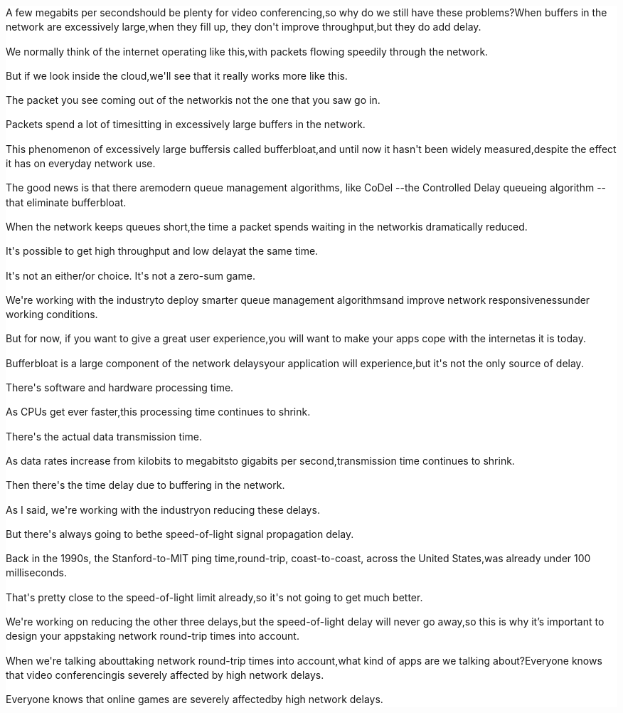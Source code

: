 A few megabits per secondshould be plenty for video conferencing,so why do we still have these problems?When buffers in the network are excessively large,when they fill up, they don't improve throughput,but they do add delay.

We normally think of the internet operating like this,with packets flowing speedily through the network.

But if we look inside the cloud,we'll see that it really works more like this.

The packet you see coming out of the networkis not the one that you saw go in.

Packets spend a lot of timesitting in excessively large buffers in the network.

This phenomenon of excessively large buffersis called bufferbloat,and until now it hasn't been widely measured,despite the effect it has on everyday network use.

The good news is that there aremodern queue management algorithms, like CoDel --the Controlled Delay queueing algorithm --that eliminate bufferbloat.

When the network keeps queues short,the time a packet spends waiting in the networkis dramatically reduced.

It's possible to get high throughput and low delayat the same time.

It's not an either/or choice. It's not a zero-sum game.

We're working with the industryto deploy smarter queue management algorithmsand improve network responsivenessunder working conditions.

But for now, if you want to give a great user experience,you will want to make your apps cope with the internetas it is today.

Bufferbloat is a large component of the network delaysyour application will experience,but it's not the only source of delay.

There's software and hardware processing time.

As CPUs get ever faster,this processing time continues to shrink.

There's the actual data transmission time.

As data rates increase from kilobits to megabitsto gigabits per second,transmission time continues to shrink.

Then there's the time delay due to buffering in the network.

As I said, we're working with the industryon reducing these delays.

But there's always going to bethe speed-of-light signal propagation delay.

Back in the 1990s, the Stanford-to-MIT ping time,round-trip, coast-to-coast, across the United States,was already under 100 milliseconds.

That's pretty close to the speed-of-light limit already,so it's not going to get much better.

We're working on reducing the other three delays,but the speed-of-light delay will never go away,so this is why it’s important to design your appstaking network round-trip times into account.

When we're talking abouttaking network round-trip times into account,what kind of apps are we talking about?Everyone knows that video conferencingis severely affected by high network delays.

Everyone knows that online games are severely affectedby high network delays.
